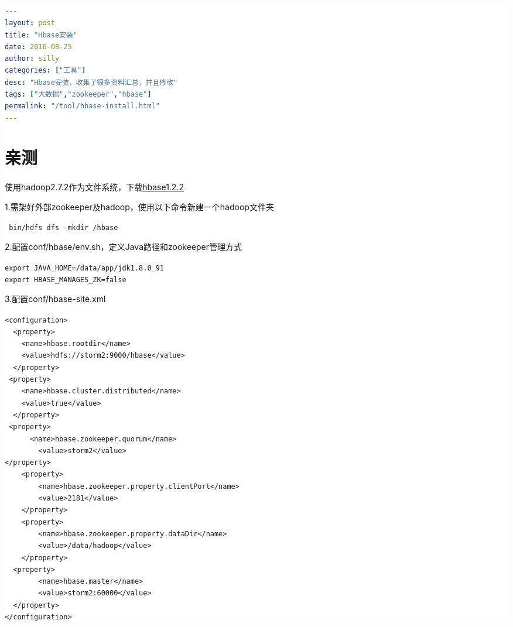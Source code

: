 ```yaml
---
layout: post
title: "Hbase安装"
date: 2016-08-25
author: silly
categories: ["工具"]
desc: "Hbase安装，收集了很多资料汇总，并且修改"
tags: ["大数据","zookeeper","hbase"]
permalink: "/tool/hbase-install.html"
---
```


# 亲测

使用hadoop2.7.2作为文件系统，下载[hbase1.2.2](http://www.apache.org/dyn/closer.cgi/hbase/)


1.需架好外部zookeeper及hadoop，使用以下命令新建一个hadoop文件夹

     bin/hdfs dfs -mkdir /hbase

2.配置conf/hbase/env.sh，定义Java路径和zookeeper管理方式

    export JAVA_HOME=/data/app/jdk1.8.0_91
    export HBASE_MANAGES_ZK=false

3.配置conf/hbase-site.xml

    <configuration>
      <property>
        <name>hbase.rootdir</name>
        <value>hdfs://storm2:9000/hbase</value>
      </property>
     <property>  
        <name>hbase.cluster.distributed</name>  
        <value>true</value>      
      </property>
     <property>  
          <name>hbase.zookeeper.quorum</name>  
            <value>storm2</value>
    </property>
        <property>    
            <name>hbase.zookeeper.property.clientPort</name>    
            <value>2181</value>    
        </property>  
        <property>    
            <name>hbase.zookeeper.property.dataDir</name>    
            <value>/data/hadoop</value>    
        </property>  
      <property>  
            <name>hbase.master</name>  
            <value>storm2:60000</value> 
      </property>
    </configuration>
     